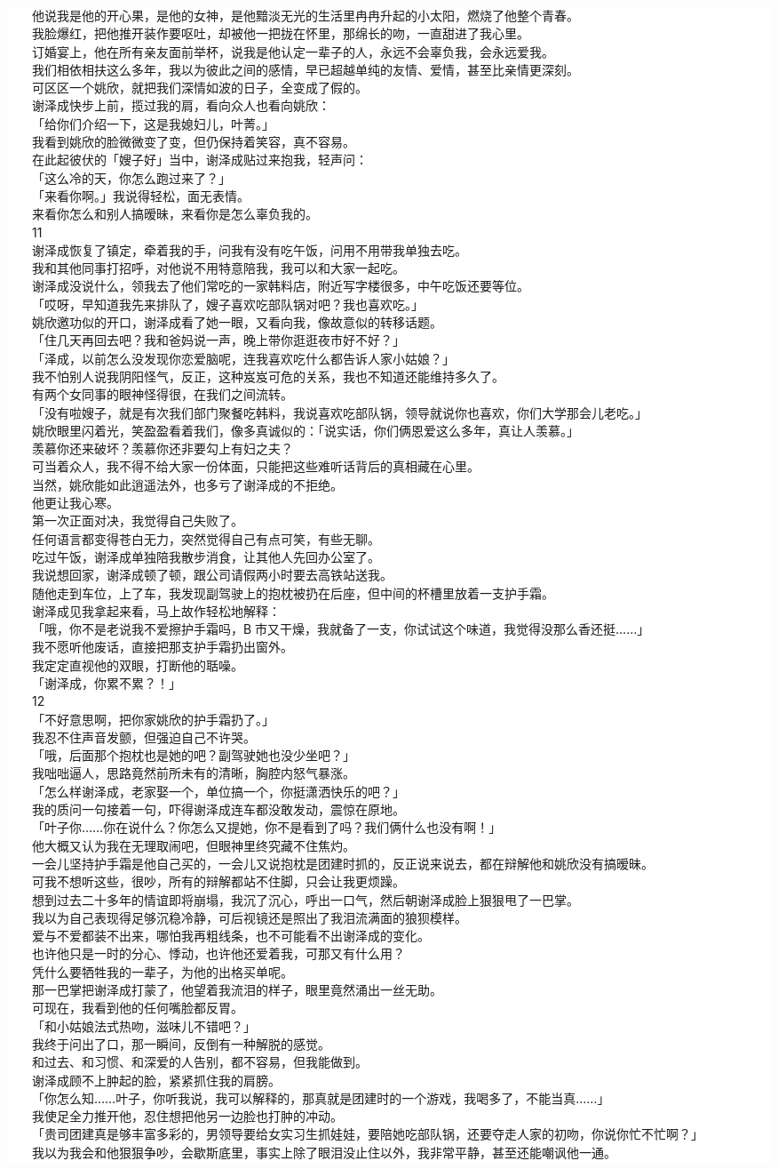 &emsp;&emsp;他说我是他的开心果，是他的女神，是他黯淡无光的生活里冉冉升起的小太阳，燃烧了他整个青春。  
&emsp;&emsp;我脸爆红，把他推开装作要呕吐，却被他一把拢在怀里，那绵长的吻，一直甜进了我心里。  
&emsp;&emsp;订婚宴上，他在所有亲友面前举杯，说我是他认定一辈子的人，永远不会辜负我，会永远爱我。  
&emsp;&emsp;我们相依相扶这么多年，我以为彼此之间的感情，早已超越单纯的友情、爱情，甚至比亲情更深刻。  
&emsp;&emsp;可区区一个姚欣，就把我们深情如波的日子，全变成了假的。  
&emsp;&emsp;谢泽成快步上前，揽过我的肩，看向众人也看向姚欣：  
&emsp;&emsp;「给你们介绍一下，这是我媳妇儿，叶菁。」  
&emsp;&emsp;我看到姚欣的脸微微变了变，但仍保持着笑容，真不容易。  
&emsp;&emsp;在此起彼伏的「嫂子好」当中，谢泽成贴过来抱我，轻声问：  
&emsp;&emsp;「这么冷的天，你怎么跑过来了？」  
&emsp;&emsp;「来看你啊。」我说得轻松，面无表情。  
&emsp;&emsp;来看你怎么和别人搞暧昧，来看你是怎么辜负我的。  
&emsp;&emsp;11  
&emsp;&emsp;谢泽成恢复了镇定，牵着我的手，问我有没有吃午饭，问用不用带我单独去吃。  
&emsp;&emsp;我和其他同事打招呼，对他说不用特意陪我，我可以和大家一起吃。  
&emsp;&emsp;谢泽成没说什么，领我去了他们常吃的一家韩料店，附近写字楼很多，中午吃饭还要等位。  
&emsp;&emsp;「哎呀，早知道我先来排队了，嫂子喜欢吃部队锅对吧？我也喜欢吃。」  
&emsp;&emsp;姚欣邀功似的开口，谢泽成看了她一眼，又看向我，像故意似的转移话题。  
&emsp;&emsp;「住几天再回去吧？我和爸妈说一声，晚上带你逛逛夜市好不好？」  
&emsp;&emsp;「泽成，以前怎么没发现你恋爱脑呢，连我喜欢吃什么都告诉人家小姑娘？」  
&emsp;&emsp;我不怕别人说我阴阳怪气，反正，这种岌岌可危的关系，我也不知道还能维持多久了。  
&emsp;&emsp;有两个女同事的眼神怪得很，在我们之间流转。  
&emsp;&emsp;「没有啦嫂子，就是有次我们部门聚餐吃韩料，我说喜欢吃部队锅，领导就说你也喜欢，你们大学那会儿老吃。」  
&emsp;&emsp;姚欣眼里闪着光，笑盈盈看着我们，像多真诚似的：「说实话，你们俩恩爱这么多年，真让人羡慕。」  
&emsp;&emsp;羡慕你还来破坏？羡慕你还非要勾上有妇之夫？  
&emsp;&emsp;可当着众人，我不得不给大家一份体面，只能把这些难听话背后的真相藏在心里。  
&emsp;&emsp;当然，姚欣能如此逍遥法外，也多亏了谢泽成的不拒绝。  
&emsp;&emsp;他更让我心寒。  
&emsp;&emsp;第一次正面对决，我觉得自己失败了。  
&emsp;&emsp;任何语言都变得苍白无力，突然觉得自己有点可笑，有些无聊。  
&emsp;&emsp;吃过午饭，谢泽成单独陪我散步消食，让其他人先回办公室了。  
&emsp;&emsp;我说想回家，谢泽成顿了顿，跟公司请假两小时要去高铁站送我。  
&emsp;&emsp;随他走到车位，上了车，我发现副驾驶上的抱枕被扔在后座，但中间的杯槽里放着一支护手霜。  
&emsp;&emsp;谢泽成见我拿起来看，马上故作轻松地解释：  
&emsp;&emsp;「哦，你不是老说我不爱擦护手霜吗，B 市又干燥，我就备了一支，你试试这个味道，我觉得没那么香还挺……」  
&emsp;&emsp;我不愿听他废话，直接把那支护手霜扔出窗外。  
&emsp;&emsp;我定定直视他的双眼，打断他的聒噪。  
&emsp;&emsp;「谢泽成，你累不累？！」  
&emsp;&emsp;12  
&emsp;&emsp;「不好意思啊，把你家姚欣的护手霜扔了。」  
&emsp;&emsp;我忍不住声音发颤，但强迫自己不许哭。  
&emsp;&emsp;「哦，后面那个抱枕也是她的吧？副驾驶她也没少坐吧？」  
&emsp;&emsp;我咄咄逼人，思路竟然前所未有的清晰，胸腔内怒气暴涨。  
&emsp;&emsp;「怎么样谢泽成，老家娶一个，单位搞一个，你挺潇洒快乐的吧？」  
&emsp;&emsp;我的质问一句接着一句，吓得谢泽成连车都没敢发动，震惊在原地。  
&emsp;&emsp;「叶子你……你在说什么？你怎么又提她，你不是看到了吗？我们俩什么也没有啊！」  
&emsp;&emsp;他大概又认为我在无理取闹吧，但眼神里终究藏不住焦灼。  
&emsp;&emsp;一会儿坚持护手霜是他自己买的，一会儿又说抱枕是团建时抓的，反正说来说去，都在辩解他和姚欣没有搞暧昧。  
&emsp;&emsp;可我不想听这些，很吵，所有的辩解都站不住脚，只会让我更烦躁。  
&emsp;&emsp;想到过去二十多年的情谊即将崩塌，我沉了沉心，呼出一口气，然后朝谢泽成脸上狠狠甩了一巴掌。  
&emsp;&emsp;我以为自己表现得足够沉稳冷静，可后视镜还是照出了我泪流满面的狼狈模样。  
&emsp;&emsp;爱与不爱都装不出来，哪怕我再粗线条，也不可能看不出谢泽成的变化。  
&emsp;&emsp;也许他只是一时的分心、悸动，也许他还爱着我，可那又有什么用？  
&emsp;&emsp;凭什么要牺牲我的一辈子，为他的出格买单呢。  
&emsp;&emsp;那一巴掌把谢泽成打蒙了，他望着我流泪的样子，眼里竟然涌出一丝无助。  
&emsp;&emsp;可现在，我看到他的任何嘴脸都反胃。  
&emsp;&emsp;「和小姑娘法式热吻，滋味儿不错吧？」  
&emsp;&emsp;我终于问出了口，那一瞬间，反倒有一种解脱的感觉。  
&emsp;&emsp;和过去、和习惯、和深爱的人告别，都不容易，但我能做到。  
&emsp;&emsp;谢泽成顾不上肿起的脸，紧紧抓住我的肩膀。  
&emsp;&emsp;「你怎么知……叶子，你听我说，我可以解释的，那真就是团建时的一个游戏，我喝多了，不能当真……」  
&emsp;&emsp;我使足全力推开他，忍住想把他另一边脸也打肿的冲动。  
&emsp;&emsp;「贵司团建真是够丰富多彩的，男领导要给女实习生抓娃娃，要陪她吃部队锅，还要夺走人家的初吻，你说你忙不忙啊？」  
&emsp;&emsp;我以为我会和他狠狠争吵，会歇斯底里，事实上除了眼泪没止住以外，我非常平静，甚至还能嘲讽他一通。  